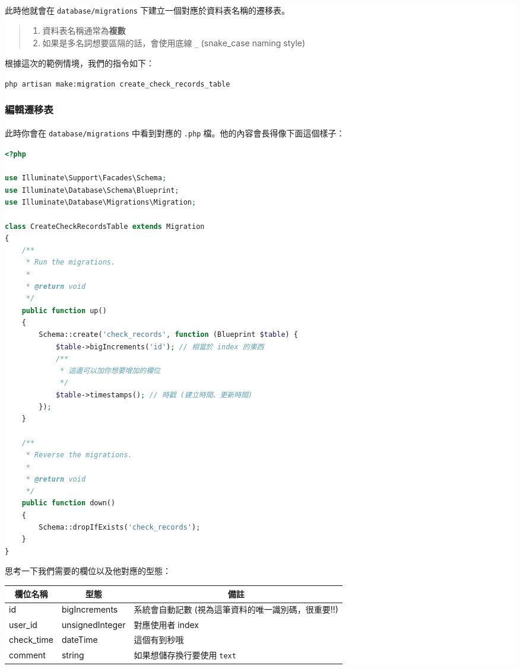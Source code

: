 此時他就會在 `database/migrations` 下建立一個對應於資料表名稱的遷移表。

> 1. 資料表名稱通常為**複數**
> 2. 如果是多名詞想要區隔的話，會使用底線 `_` (snake_case naming style)

根據這次的範例情境，我們的指令如下：

```bash
php artisan make:migration create_check_records_table
```

### 編輯遷移表

此時你會在 `database/migrations` 中看到對應的 `.php` 檔。他的內容會長得像下面這個樣子：

```php
<?php

use Illuminate\Support\Facades\Schema;
use Illuminate\Database\Schema\Blueprint;
use Illuminate\Database\Migrations\Migration;

class CreateCheckRecordsTable extends Migration
{
    /**
     * Run the migrations.
     *
     * @return void
     */
    public function up()
    {
        Schema::create('check_records', function (Blueprint $table) {
            $table->bigIncrements('id'); // 相當於 index 的東西
            /**
             * 這邊可以加你想要增加的欄位
             */
            $table->timestamps(); // 時戳 (建立時間、更新時間)
        });
    }

    /**
     * Reverse the migrations.
     *
     * @return void
     */
    public function down()
    {
        Schema::dropIfExists('check_records');
    }
}
```

思考一下我們需要的欄位以及他對應的型態：

| 欄位名稱   | 型態            | 備註                                                |
| ---------- | --------------- | --------------------------------------------------- |
| id         | bigIncrements   | 系統會自動記數 (視為這筆資料的唯一識別碼，很重要!!) |
| user_id    | unsignedInteger | 對應使用者 index                                    |
| check_time | dateTime        | 這個有到秒哦                                        |
| comment    | string          | 如果想儲存換行要使用 `text`                         |
